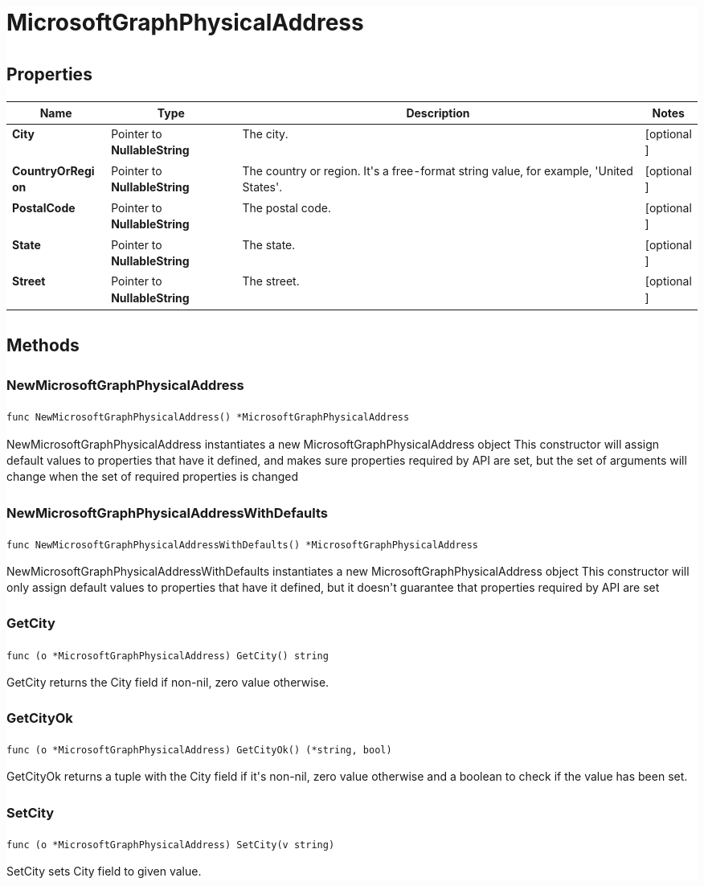 # MicrosoftGraphPhysicalAddress

## Properties

Name | Type | Description | Notes
------------ | ------------- | ------------- | -------------
**City** | Pointer to **NullableString** | The city. | [optional] 
**CountryOrRegion** | Pointer to **NullableString** | The country or region. It&#39;s a free-format string value, for example, &#39;United States&#39;. | [optional] 
**PostalCode** | Pointer to **NullableString** | The postal code. | [optional] 
**State** | Pointer to **NullableString** | The state. | [optional] 
**Street** | Pointer to **NullableString** | The street. | [optional] 

## Methods

### NewMicrosoftGraphPhysicalAddress

`func NewMicrosoftGraphPhysicalAddress() *MicrosoftGraphPhysicalAddress`

NewMicrosoftGraphPhysicalAddress instantiates a new MicrosoftGraphPhysicalAddress object
This constructor will assign default values to properties that have it defined,
and makes sure properties required by API are set, but the set of arguments
will change when the set of required properties is changed

### NewMicrosoftGraphPhysicalAddressWithDefaults

`func NewMicrosoftGraphPhysicalAddressWithDefaults() *MicrosoftGraphPhysicalAddress`

NewMicrosoftGraphPhysicalAddressWithDefaults instantiates a new MicrosoftGraphPhysicalAddress object
This constructor will only assign default values to properties that have it defined,
but it doesn't guarantee that properties required by API are set

### GetCity

`func (o *MicrosoftGraphPhysicalAddress) GetCity() string`

GetCity returns the City field if non-nil, zero value otherwise.

### GetCityOk

`func (o *MicrosoftGraphPhysicalAddress) GetCityOk() (*string, bool)`

GetCityOk returns a tuple with the City field if it's non-nil, zero value otherwise
and a boolean to check if the value has been set.

### SetCity

`func (o *MicrosoftGraphPhysicalAddress) SetCity(v string)`

SetCity sets City field to given value.
